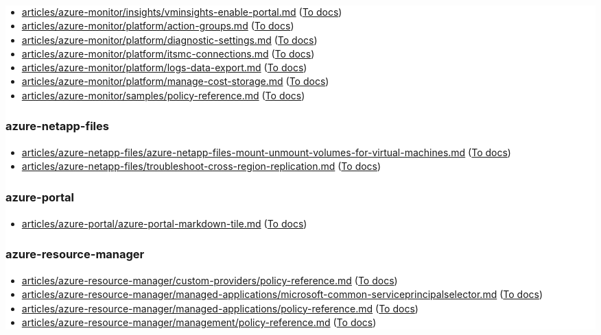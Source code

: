 - [articles/azure-monitor/insights/vminsights-enable-portal.md](https://github.com/MicrosoftDocs/azure-docs/compare/8912824..3c015cb#diff-518a4b2f1107cfd4bd1649d1caa2eaa4191e5a79391ff0ad07bf35cf11581c61) ([To docs](https://docs.microsoft.com/en-us/azure/azure-monitor/insights/vminsights-enable-portal?WT.mc_id=AZ-MVP-5003408))
- [articles/azure-monitor/platform/action-groups.md](https://github.com/MicrosoftDocs/azure-docs/compare/8912824..3c015cb#diff-285894177b0b262bea676bb1a8b321b9a7323bba2adf41492f745b6fbf39eb11) ([To docs](https://docs.microsoft.com/en-us/azure/azure-monitor/platform/action-groups?WT.mc_id=AZ-MVP-5003408))
- [articles/azure-monitor/platform/diagnostic-settings.md](https://github.com/MicrosoftDocs/azure-docs/compare/8912824..3c015cb#diff-8aeebd51306eee0a7b3e9a94d36282b15b0401a260367094cbe77a1b54808a5f) ([To docs](https://docs.microsoft.com/en-us/azure/azure-monitor/platform/diagnostic-settings?WT.mc_id=AZ-MVP-5003408))
- [articles/azure-monitor/platform/itsmc-connections.md](https://github.com/MicrosoftDocs/azure-docs/compare/8912824..3c015cb#diff-189e5634779606734b609ee6acf99d64464370374b773bf00eb48d43ae0a2e4f) ([To docs](https://docs.microsoft.com/en-us/azure/azure-monitor/platform/itsmc-connections?WT.mc_id=AZ-MVP-5003408))
- [articles/azure-monitor/platform/logs-data-export.md](https://github.com/MicrosoftDocs/azure-docs/compare/8912824..3c015cb#diff-6ac6418a6b34b6e0842b8a56e8d8eede156a5913cf19e98b3a70b8ba72b7d77e) ([To docs](https://docs.microsoft.com/en-us/azure/azure-monitor/platform/logs-data-export?WT.mc_id=AZ-MVP-5003408))
- [articles/azure-monitor/platform/manage-cost-storage.md](https://github.com/MicrosoftDocs/azure-docs/compare/8912824..3c015cb#diff-19e93b21eb79dc9d807bab6ca3384e6b25a37a1ce31824fa5266f94a5e173607) ([To docs](https://docs.microsoft.com/en-us/azure/azure-monitor/platform/manage-cost-storage?WT.mc_id=AZ-MVP-5003408))
- [articles/azure-monitor/samples/policy-reference.md](https://github.com/MicrosoftDocs/azure-docs/compare/8912824..3c015cb#diff-4dcdc95de97827095493f24e2edd7a4f196f67b986d6ae0985d97f26b0be56d8) ([To docs](https://docs.microsoft.com/en-us/azure/azure-monitor/samples/policy-reference?WT.mc_id=AZ-MVP-5003408))
    
### azure-netapp-files
- [articles/azure-netapp-files/azure-netapp-files-mount-unmount-volumes-for-virtual-machines.md](https://github.com/MicrosoftDocs/azure-docs/compare/8912824..3c015cb#diff-c3d1c7885a723b457bc27d6692628b1f896d7dc72e7634115fa7bbb8d0907548) ([To docs](https://docs.microsoft.com/en-us/azure/azure-netapp-files/azure-netapp-files-mount-unmount-volumes-for-virtual-machines?WT.mc_id=AZ-MVP-5003408))
- [articles/azure-netapp-files/troubleshoot-cross-region-replication.md](https://github.com/MicrosoftDocs/azure-docs/compare/8912824..3c015cb#diff-34af86c8e5fcf5f5c8c008bb4cf51eee54a5c347317fe87f20ce77f5750fbd37) ([To docs](https://docs.microsoft.com/en-us/azure/azure-netapp-files/troubleshoot-cross-region-replication?WT.mc_id=AZ-MVP-5003408))
    
### azure-portal
- [articles/azure-portal/azure-portal-markdown-tile.md](https://github.com/MicrosoftDocs/azure-docs/compare/8912824..3c015cb#diff-b7d2d44e013adeed9e052ab244cf2c160dee027c3bc7e5d6bf7f9852c801bc77) ([To docs](https://docs.microsoft.com/en-us/azure/azure-portal/azure-portal-markdown-tile?WT.mc_id=AZ-MVP-5003408))
    
### azure-resource-manager
- [articles/azure-resource-manager/custom-providers/policy-reference.md](https://github.com/MicrosoftDocs/azure-docs/compare/8912824..3c015cb#diff-7b7a19efe380436b689f1ec55b399efbfffd9c3bfe991d56e4f26975b58cb3e8) ([To docs](https://docs.microsoft.com/en-us/azure/azure-resource-manager/custom-providers/policy-reference?WT.mc_id=AZ-MVP-5003408))
- [articles/azure-resource-manager/managed-applications/microsoft-common-serviceprincipalselector.md](https://github.com/MicrosoftDocs/azure-docs/compare/8912824..3c015cb#diff-74abc3b8309ada2f8fc764f025fed99585e6a5e2ccf84cf087e9bca563de73b8) ([To docs](https://docs.microsoft.com/en-us/azure/azure-resource-manager/managed-applications/microsoft-common-serviceprincipalselector?WT.mc_id=AZ-MVP-5003408))
- [articles/azure-resource-manager/managed-applications/policy-reference.md](https://github.com/MicrosoftDocs/azure-docs/compare/8912824..3c015cb#diff-49d3011ca5b38088eff91c0d412f2fa961b6980b9e45268fda0972f8616a45a5) ([To docs](https://docs.microsoft.com/en-us/azure/azure-resource-manager/managed-applications/policy-reference?WT.mc_id=AZ-MVP-5003408))
- [articles/azure-resource-manager/management/policy-reference.md](https://github.com/MicrosoftDocs/azure-docs/compare/8912824..3c015cb#diff-ccc21a078fc785ab630662eb2dc68a5a3454a053b1ca9cb24cb15d0eef4afe17) ([To docs](https://docs.microsoft.com/en-us/azure/azure-resource-manager/management/policy-reference?WT.mc_id=AZ-MVP-5003408))